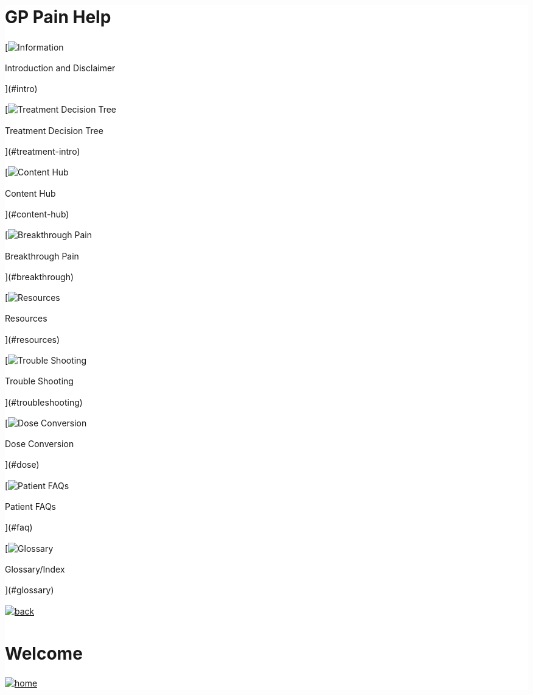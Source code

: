         

GP Pain Help
============

[![Information](images/mainicon-information-big.png)

Introduction and Disclaimer

](#intro)

[![Treatment Decision Tree](images/mainicon-tree-big.png)

Treatment Decision Tree

](#treatment-intro)

[![Content Hub](images/mainicon-contenthub-big.png)

Content Hub

](#content-hub)

[![Breakthrough Pain](images/mainicon-breakthrough-big.png)

Breakthrough Pain

](#breakthrough)

[![Resources](images/main-resources-big.png)

Resources

](#resources)

[![Trouble Shooting](images/mainicon-trouble-big.png)

Trouble Shooting

](#troubleshooting)

[![Dose Conversion](images/mainicon-dose-big.png)

Dose Conversion

](#dose)

[![Patient FAQs](images/mainicon-faq-big.png)

Patient FAQs

](#faq)

[![Glossary](images/mainicon-gloss-big.png)

Glossary/Index

](#glossary)

[![back](images/backarrow.png)](#home)

Welcome
=======

[![home](images/homebtn.png)](#home)
